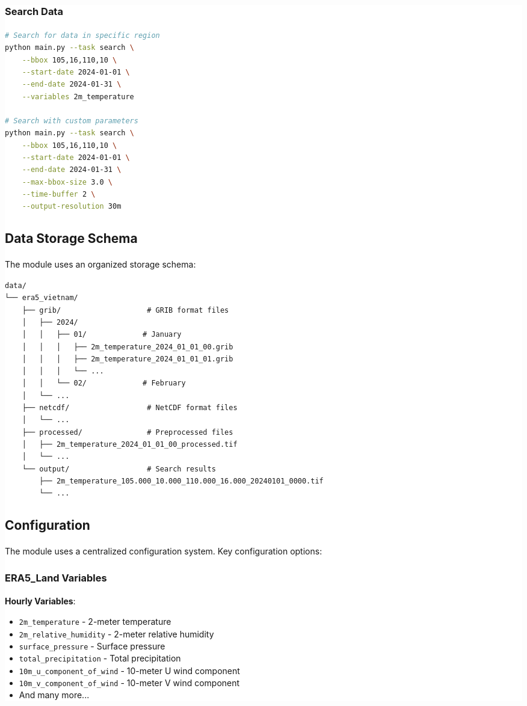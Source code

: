 ### Search Data

```bash
# Search for data in specific region
python main.py --task search \
    --bbox 105,16,110,10 \
    --start-date 2024-01-01 \
    --end-date 2024-01-31 \
    --variables 2m_temperature

# Search with custom parameters
python main.py --task search \
    --bbox 105,16,110,10 \
    --start-date 2024-01-01 \
    --end-date 2024-01-31 \
    --max-bbox-size 3.0 \
    --time-buffer 2 \
    --output-resolution 30m
```

## Data Storage Schema

The module uses an organized storage schema:

```
data/
└── era5_vietnam/
    ├── grib/                    # GRIB format files
    │   ├── 2024/
    │   │   ├── 01/             # January
    │   │   │   ├── 2m_temperature_2024_01_01_00.grib
    │   │   │   ├── 2m_temperature_2024_01_01_01.grib
    │   │   │   └── ...
    │   │   └── 02/             # February
    │   └── ...
    ├── netcdf/                  # NetCDF format files
    │   └── ...
    ├── processed/               # Preprocessed files
    │   ├── 2m_temperature_2024_01_01_00_processed.tif
    │   └── ...
    └── output/                  # Search results
        ├── 2m_temperature_105.000_10.000_110.000_16.000_20240101_0000.tif
        └── ...
```

## Configuration

The module uses a centralized configuration system. Key configuration options:

### ERA5_Land Variables

**Hourly Variables**:
- `2m_temperature` - 2-meter temperature
- `2m_relative_humidity` - 2-meter relative humidity
- `surface_pressure` - Surface pressure
- `total_precipitation` - Total precipitation
- `10m_u_component_of_wind` - 10-meter U wind component
- `10m_v_component_of_wind` - 10-meter V wind component
- And many more...
